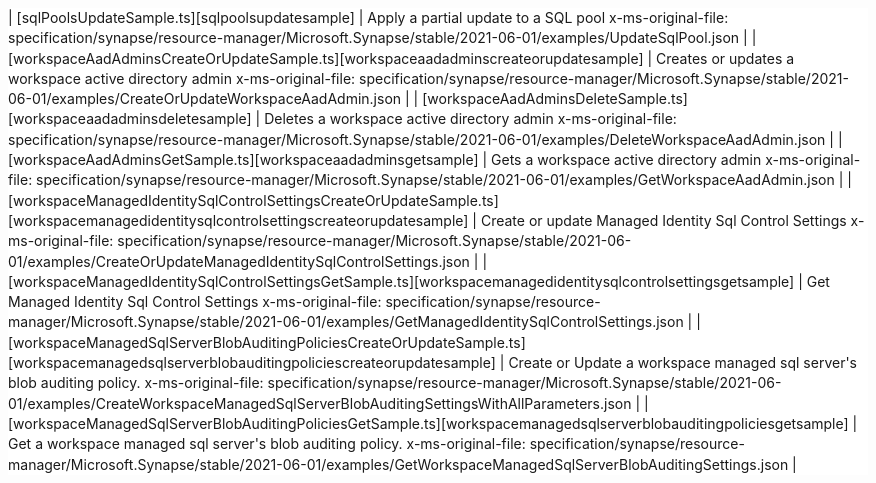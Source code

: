 | [sqlPoolsUpdateSample.ts][sqlpoolsupdatesample]                                                                                                             | Apply a partial update to a SQL pool x-ms-original-file: specification/synapse/resource-manager/Microsoft.Synapse/stable/2021-06-01/examples/UpdateSqlPool.json                                                                                                                                                                                                                                                                                                                                                                             |
| [workspaceAadAdminsCreateOrUpdateSample.ts][workspaceaadadminscreateorupdatesample]                                                                         | Creates or updates a workspace active directory admin x-ms-original-file: specification/synapse/resource-manager/Microsoft.Synapse/stable/2021-06-01/examples/CreateOrUpdateWorkspaceAadAdmin.json                                                                                                                                                                                                                                                                                                                                          |
| [workspaceAadAdminsDeleteSample.ts][workspaceaadadminsdeletesample]                                                                                         | Deletes a workspace active directory admin x-ms-original-file: specification/synapse/resource-manager/Microsoft.Synapse/stable/2021-06-01/examples/DeleteWorkspaceAadAdmin.json                                                                                                                                                                                                                                                                                                                                                             |
| [workspaceAadAdminsGetSample.ts][workspaceaadadminsgetsample]                                                                                               | Gets a workspace active directory admin x-ms-original-file: specification/synapse/resource-manager/Microsoft.Synapse/stable/2021-06-01/examples/GetWorkspaceAadAdmin.json                                                                                                                                                                                                                                                                                                                                                                   |
| [workspaceManagedIdentitySqlControlSettingsCreateOrUpdateSample.ts][workspacemanagedidentitysqlcontrolsettingscreateorupdatesample]                         | Create or update Managed Identity Sql Control Settings x-ms-original-file: specification/synapse/resource-manager/Microsoft.Synapse/stable/2021-06-01/examples/CreateOrUpdateManagedIdentitySqlControlSettings.json                                                                                                                                                                                                                                                                                                                         |
| [workspaceManagedIdentitySqlControlSettingsGetSample.ts][workspacemanagedidentitysqlcontrolsettingsgetsample]                                               | Get Managed Identity Sql Control Settings x-ms-original-file: specification/synapse/resource-manager/Microsoft.Synapse/stable/2021-06-01/examples/GetManagedIdentitySqlControlSettings.json                                                                                                                                                                                                                                                                                                                                                 |
| [workspaceManagedSqlServerBlobAuditingPoliciesCreateOrUpdateSample.ts][workspacemanagedsqlserverblobauditingpoliciescreateorupdatesample]                   | Create or Update a workspace managed sql server's blob auditing policy. x-ms-original-file: specification/synapse/resource-manager/Microsoft.Synapse/stable/2021-06-01/examples/CreateWorkspaceManagedSqlServerBlobAuditingSettingsWithAllParameters.json                                                                                                                                                                                                                                                                                   |
| [workspaceManagedSqlServerBlobAuditingPoliciesGetSample.ts][workspacemanagedsqlserverblobauditingpoliciesgetsample]                                         | Get a workspace managed sql server's blob auditing policy. x-ms-original-file: specification/synapse/resource-manager/Microsoft.Synapse/stable/2021-06-01/examples/GetWorkspaceManagedSqlServerBlobAuditingSettings.json                                                                                                                                                                                                                                                                                                                    |